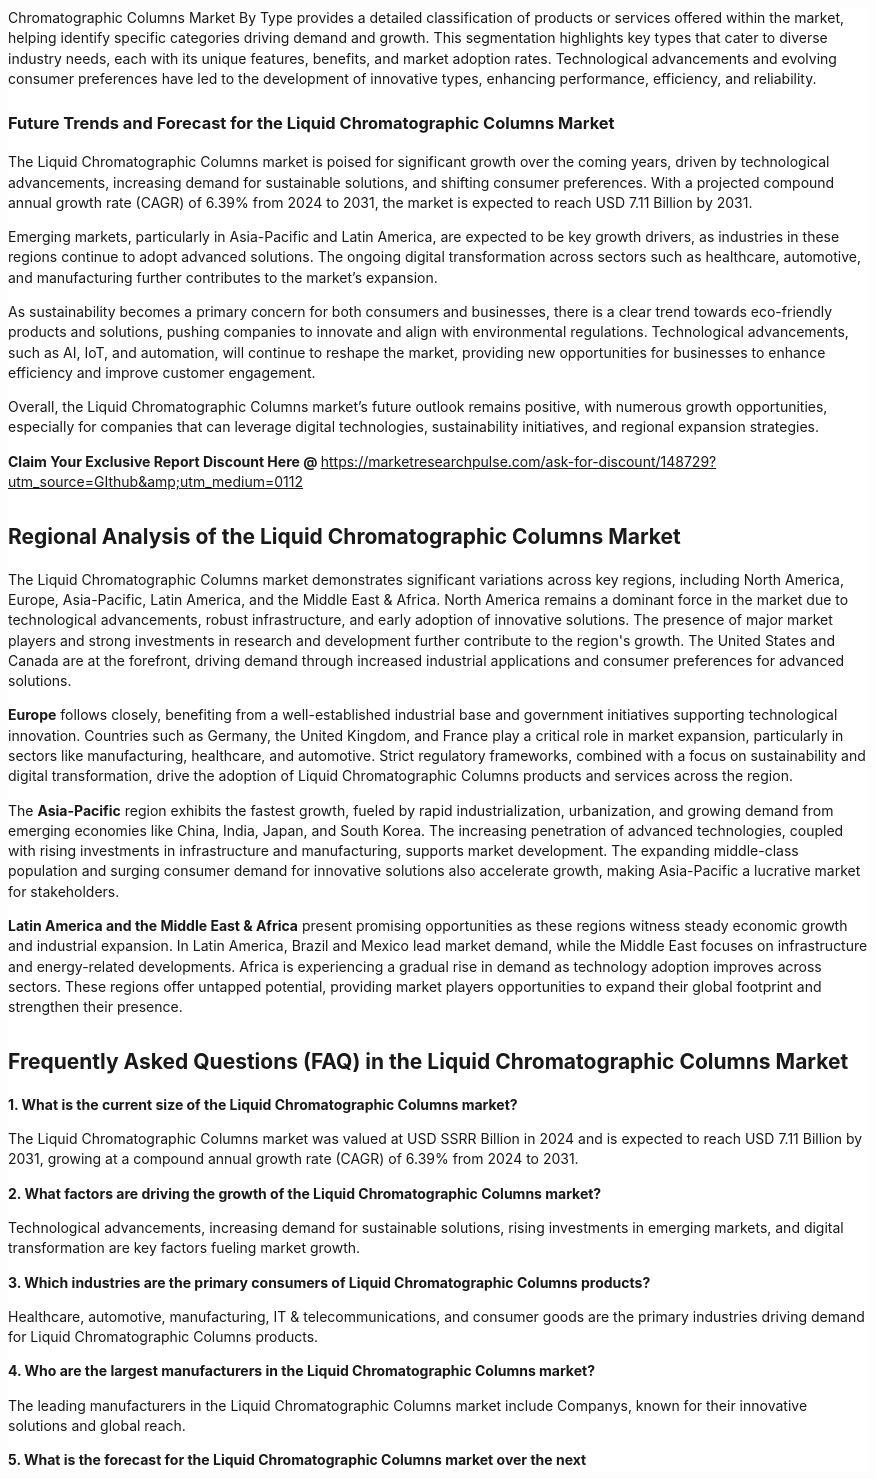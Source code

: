 Chromatographic Columns Market By Type provides a detailed classification of products or services offered within the market, helping identify specific categories driving demand and growth. This segmentation highlights key types that cater to diverse industry needs, each with its unique features, benefits, and market adoption rates. Technological advancements and evolving consumer preferences have led to the development of innovative types, enhancing performance, efficiency, and reliability.</p><h3>Future Trends and Forecast for the Liquid Chromatographic Columns Market</h3><p>The Liquid Chromatographic Columns market is poised for significant growth over the coming years, driven by technological advancements, increasing demand for sustainable solutions, and shifting consumer preferences. With a projected compound annual growth rate (CAGR) of 6.39% from 2024 to 2031, the market is expected to reach USD 7.11 Billion by 2031.</p><p>Emerging markets, particularly in Asia-Pacific and Latin America, are expected to be key growth drivers, as industries in these regions continue to adopt advanced solutions. The ongoing digital transformation across sectors such as healthcare, automotive, and manufacturing further contributes to the market&rsquo;s expansion.</p><p>As sustainability becomes a primary concern for both consumers and businesses, there is a clear trend towards eco-friendly products and solutions, pushing companies to innovate and align with environmental regulations. Technological advancements, such as AI, IoT, and automation, will continue to reshape the market, providing new opportunities for businesses to enhance efficiency and improve customer engagement.</p><p>Overall, the Liquid Chromatographic Columns market&rsquo;s future outlook remains positive, with numerous growth opportunities, especially for companies that can leverage digital technologies, sustainability initiatives, and regional expansion strategies.</p><p><strong>Claim Your Exclusive Report Discount Here @ </strong><a href="https://marketresearchpulse.com/ask-for-discount/148729?utm_source=GIthub&amp;utm_medium=0112">https://marketresearchpulse.com/ask-for-discount/148729?utm_source=GIthub&amp;utm_medium=0112</a></p><h2><strong>Regional Analysis of the Liquid Chromatographic Columns Market</strong></h2><p>The Liquid Chromatographic Columns market demonstrates significant variations across key regions, including North America, Europe, Asia-Pacific, Latin America, and the Middle East &amp; Africa. North America remains a dominant force in the market due to technological advancements, robust infrastructure, and early adoption of innovative solutions. The presence of major market players and strong investments in research and development further contribute to the region's growth. The United States and Canada are at the forefront, driving demand through increased industrial applications and consumer preferences for advanced solutions.</p><p><strong>Europe</strong> follows closely, benefiting from a well-established industrial base and government initiatives supporting technological innovation. Countries such as Germany, the United Kingdom, and France play a critical role in market expansion, particularly in sectors like manufacturing, healthcare, and automotive. Strict regulatory frameworks, combined with a focus on sustainability and digital transformation, drive the adoption of Liquid Chromatographic Columns products and services across the region.</p><p>The <strong>Asia-Pacific</strong> region exhibits the fastest growth, fueled by rapid industrialization, urbanization, and growing demand from emerging economies like China, India, Japan, and South Korea. The increasing penetration of advanced technologies, coupled with rising investments in infrastructure and manufacturing, supports market development. The expanding middle-class population and surging consumer demand for innovative solutions also accelerate growth, making Asia-Pacific a lucrative market for stakeholders.</p><p><strong>Latin America and the Middle East &amp; Africa</strong> present promising opportunities as these regions witness steady economic growth and industrial expansion. In Latin America, Brazil and Mexico lead market demand, while the Middle East focuses on infrastructure and energy-related developments. Africa is experiencing a gradual rise in demand as technology adoption improves across sectors. These regions offer untapped potential, providing market players opportunities to expand their global footprint and strengthen their presence.</p><h2><strong>Frequently Asked Questions (FAQ) in the Liquid Chromatographic Columns Market</strong></h2><p><strong>1. What is the current size of the Liquid Chromatographic Columns market?</strong></p><p>The Liquid Chromatographic Columns market was valued at USD SSRR Billion in 2024 and is expected to reach USD 7.11 Billion by 2031, growing at a compound annual growth rate (CAGR) of 6.39% from 2024 to 2031.</p><p><strong>2. What factors are driving the growth of the Liquid Chromatographic Columns market?</strong></p><p>Technological advancements, increasing demand for sustainable solutions, rising investments in emerging markets, and digital transformation are key factors fueling market growth.</p><p><strong>3. Which industries are the primary consumers of Liquid Chromatographic Columns products?</strong></p><p>Healthcare, automotive, manufacturing, IT &amp; telecommunications, and consumer goods are the primary industries driving demand for Liquid Chromatographic Columns products.</p><p><strong>4. Who are the largest manufacturers in the Liquid Chromatographic Columns market?</strong></p><p>The leading manufacturers in the Liquid Chromatographic Columns market include Companys, known for their innovative solutions and global reach.</p><p><strong>5. What is the forecast for the Liquid Chromatographic Columns market over the next